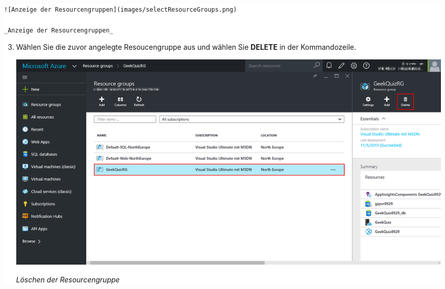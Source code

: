     ![Anzeige der Resourcengruppen](images/selectResourceGroups.png)

    _Anzeige der Resourcengruppen_

3. Wählen Sie die zuvor angelegte Resoucengruppe aus und wählen Sie **DELETE** in der Kommandozeile.

	![Löschen der Resourcengruppe](images/deleteResourceGroup.png)

	_Löschen der Resourcengruppe_
